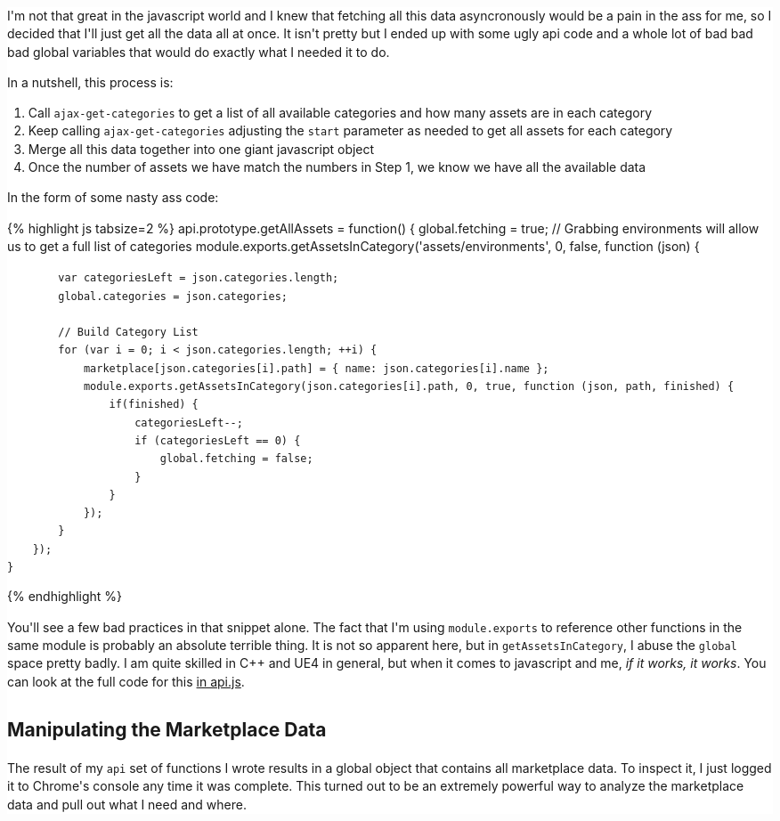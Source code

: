 I'm not that great in the javascript world and I knew that fetching all this data asyncronously would be a pain in the ass for me, so I decided that I'll just get all the data all at once. It isn't pretty but I ended up with some ugly api code and a whole lot of bad bad bad global variables that would do exactly what I needed it to do.

In a nutshell, this process is:

1. Call `ajax-get-categories` to get a list of all available categories and how many assets are in each category
1. Keep calling `ajax-get-categories` adjusting the `start` parameter as needed to get all assets for each category
1. Merge all this data together into one giant javascript object
1. Once the number of assets we have match the numbers in Step 1, we know we have all the available data

In the form of some nasty ass code:

{% highlight js tabsize=2 %}
	api.prototype.getAllAssets = function() {
		global.fetching = true;
		// Grabbing environments will allow us to get a full list of categories
		module.exports.getAssetsInCategory('assets/environments', 0, false, function (json) {
			
			var categoriesLeft = json.categories.length;
			global.categories = json.categories;
					
			// Build Category List
			for (var i = 0; i < json.categories.length; ++i) {
				marketplace[json.categories[i].path] = { name: json.categories[i].name };
				module.exports.getAssetsInCategory(json.categories[i].path, 0, true, function (json, path, finished) { 
					if(finished) {
						categoriesLeft--;
						if (categoriesLeft == 0) {
							global.fetching = false;
						}
					}
				});
			}		
		});
	}
{% endhighlight %}

You'll see a few bad practices in that snippet alone. The fact that I'm using `module.exports` to reference other functions in the same module is probably an absolute terrible thing. It is not so apparent here, but in `getAssetsInCategory`, I abuse the `global` space pretty badly. I am quite skilled in C++ and UE4 in general, but when it comes to javascript and me, *if it works, it works*. You can look at the full code for this [in api.js](#).

## Manipulating the Marketplace Data

The result of my `api` set of functions I wrote results in a global object that contains all marketplace data. To inspect it, I just logged it to Chrome's console any time it was complete. This turned out to be an extremely powerful way to analyze the marketplace data and pull out what I need and where.
